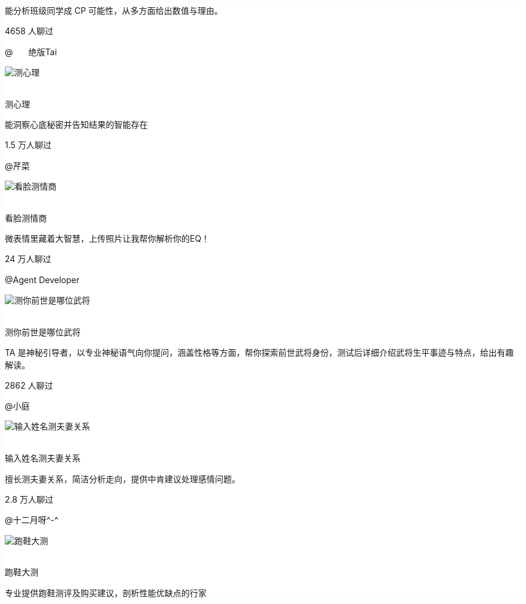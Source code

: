 能分析班级同学成 CP 可能性，从多方面给出数值与理由。

4658 人聊过

@󠀠ㅤㅤ绝版Tai

![测心理](https://p3-flow-imagex-sign.byteimg.com/ocean-cloud-tos/FileBizType.BIZ_BOT_ICON/820685453139595_1716468364112485247.png~tplv-a9rns2rl98-icon-tiny-v2.png?rk3s=a16ed425&x-expires=1745082815&x-signature=55%2FwWn7mfcEdf%2FXrHAHLqJLHfnI%3D)

###### 

测心理

能洞察心底秘密并告知结果的智能存在

1.5 万人聊过

@芹菜

![看脸测情商](https://p3-flow-imagex-sign.byteimg.com/ocean-cloud-tos/FileBizType.BIZ_BOT_ICON/4088423848353635_1735901327432041522_mXFZPiUu0T.jpeg~tplv-a9rns2rl98-icon-tiny-v2.jpeg?rk3s=a16ed425&x-expires=1745082815&x-signature=%2BDKurLQMYw6xiEzNpoJcCmpGwhY%3D)

###### 

看脸测情商

微表情里藏着大智慧，上传照片让我帮你解析你的EQ！

24 万人聊过

@Agent Developer

![测你前世是哪位武将](https://p3-flow-imagex-sign.byteimg.com/ocean-cloud-tos/FileBizType.BIZ_BOT_ICON/622798952216521_1740304106846869697.jpg~tplv-a9rns2rl98-icon-tiny-v2.jpeg?rk3s=a16ed425&x-expires=1745082815&x-signature=RZY7ewinmgBF2z2IuJpWm9JqQio%3D)

###### 

测你前世是哪位武将

TA 是神秘引导者，以专业神秘语气向你提问，涵盖性格等方面，帮你探索前世武将身份，测试后详细介绍武将生平事迹与特点，给出有趣解读。

2862 人聊过

@小庭

![输入姓名测夫妻关系](https://p3-flow-imagex-sign.byteimg.com/ocean-cloud-tos/FileBizType.BIZ_BOT_ICON/2030159338147331_1738502333963191613.jpeg~tplv-a9rns2rl98-icon-tiny-v2.jpeg?rk3s=a16ed425&x-expires=1745082815&x-signature=SAMTejOn4uqG6OiOdygFojmRkHg%3D)

###### 

输入姓名测夫妻关系

擅长测夫妻关系，简洁分析走向，提供中肯建议处理感情问题。

2.8 万人聊过

@十二月呀^-^

![跑鞋大测](https://p3-flow-imagex-sign.byteimg.com/ocean-cloud-tos/FileBizType.BIZ_BOT_ICON/1379251855310521_1725253127940341192.jpg~tplv-a9rns2rl98-icon-tiny-v2.jpeg?rk3s=a16ed425&x-expires=1745082815&x-signature=xZQ1rjGtQcaSk9KMGqsHRtx1Qh8%3D)

###### 

跑鞋大测

专业提供跑鞋测评及购买建议，剖析性能优缺点的行家
